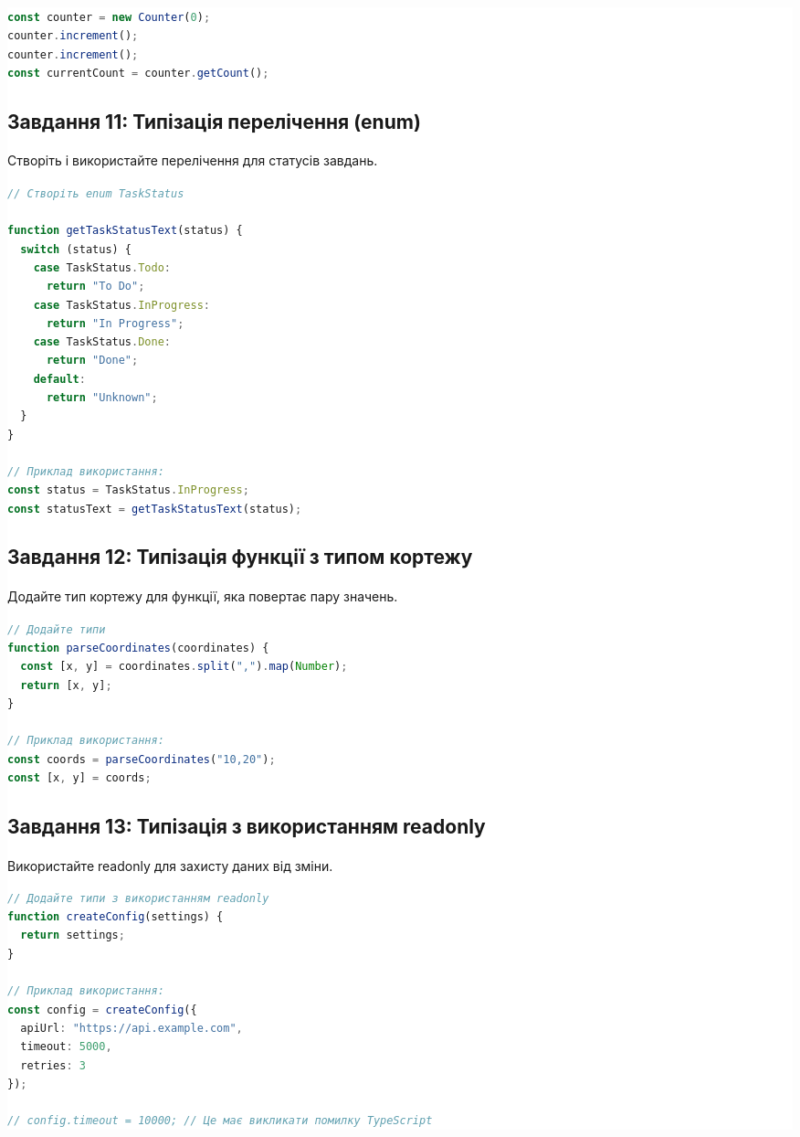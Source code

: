 ```typescript
const counter = new Counter(0);
counter.increment();
counter.increment();
const currentCount = counter.getCount();
```

## Завдання 11: Типізація перелічення (enum)
Створіть і використайте перелічення для статусів завдань.

```typescript
// Створіть enum TaskStatus

function getTaskStatusText(status) {
  switch (status) {
    case TaskStatus.Todo:
      return "To Do";
    case TaskStatus.InProgress:
      return "In Progress";
    case TaskStatus.Done:
      return "Done";
    default:
      return "Unknown";
  }
}

// Приклад використання:
const status = TaskStatus.InProgress;
const statusText = getTaskStatusText(status);
```

## Завдання 12: Типізація функції з типом кортежу
Додайте тип кортежу для функції, яка повертає пару значень.

```typescript
// Додайте типи
function parseCoordinates(coordinates) {
  const [x, y] = coordinates.split(",").map(Number);
  return [x, y];
}

// Приклад використання:
const coords = parseCoordinates("10,20");
const [x, y] = coords;
```

## Завдання 13: Типізація з використанням readonly
Використайте readonly для захисту даних від зміни.

```typescript
// Додайте типи з використанням readonly
function createConfig(settings) {
  return settings;
}

// Приклад використання:
const config = createConfig({
  apiUrl: "https://api.example.com",
  timeout: 5000,
  retries: 3
});

// config.timeout = 10000; // Це має викликати помилку TypeScript
```
